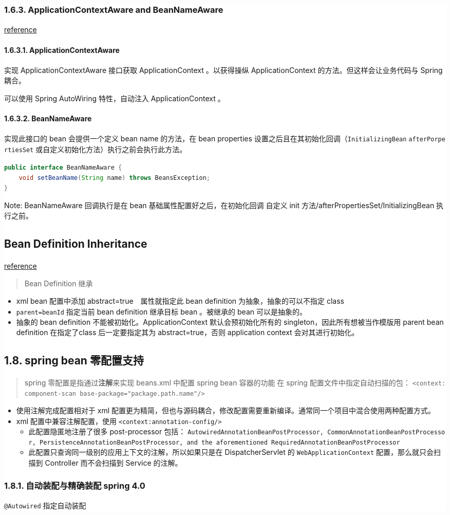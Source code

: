 ### 1.6.3. ApplicationContextAware and BeanNameAware

[reference](https://docs.spring.io/spring-framework/docs/current/reference/html/core.html#beans-factory-lifecycle-processor)

#### 1.6.3.1. ApplicationContextAware

实现 ApplicationContextAware 接口获取 ApplicationContext 。以获得操纵 ApplicationContext 的方法。但这样会让业务代码与 Spring 耦合。

可以使用 Spring AutoWiring 特性，自动注入 ApplicationContext 。

#### 1.6.3.2. BeanNameAware

实现此接口的 bean 会提供一个定义 bean name 的方法，在 bean properties 设置之后且在其初始化回调（`InitializingBean` `afterPorpertiesSet` 或自定义初始化方法）执行之前会执行此方法。

```java
public interface BeanNameAware {
    void setBeanName(String name) throws BeansException;
}
```

Note: BeanNameAware 回调执行是在 bean 基础属性配置好之后，在初始化回调 自定义 init 方法/afterPropertiesSet/InitializingBean 执行之前。

## Bean Definition Inheritance

[reference](https://docs.spring.io/spring-framework/docs/current/reference/html/core.html#beans-child-bean-definitions)

> Bean Definition 继承

- xml bean 配置中添加 abstract=true　属性就指定此 bean definition 为抽象，抽象的可以不指定 class
- `parent=beanId` 指定当前 bean definition 继承目标 bean 。被继承的 bean 可以是抽象的。
- 抽象的 bean definition 不能被初始化。ApplicationContext 默认会预初始化所有的 singleton，因此所有想被当作模版用 parent bean definition 在指定了class 后一定要指定其为 abstract=true，否则 application context 会对其进行初始化。

## 1.8. spring bean 零配置支持

> spring 零配置是指通过**注解**来实现 beans.xml 中配置 spring bean 容器的功能
> 在 spring 配置文件中指定自动扫描的包： `<context:component-scan base-package="package.path.name"/>`

- 使用注解完成配置相对于 xml 配置更为精简，但也与源码耦合，修改配置需要重新编译。通常同一个项目中混合使用两种配置方式。
- xml 配置中兼容注解配置，使用 `<context:annotation-config/>`
    - 此配置隐匿地注册了很多 post-processor 包括： `AutowiredAnnotationBeanPostProcessor, CommonAnnotationBeanPostProcessor, PersistenceAnnotationBeanPostProcessor, and the aforementioned RequiredAnnotationBeanPostProcessor`
    - 此配置只查询同一级别的应用上下文的注解，所以如果只是在 DispatcherServlet 的 `WebApplicationContext` 配置，那么就只会扫描到 Controller 而不会扫描到 Service 的注解。

### 1.8.1. 自动装配与精确装配 spring 4.0

`@Autowired` 指定自动装配
